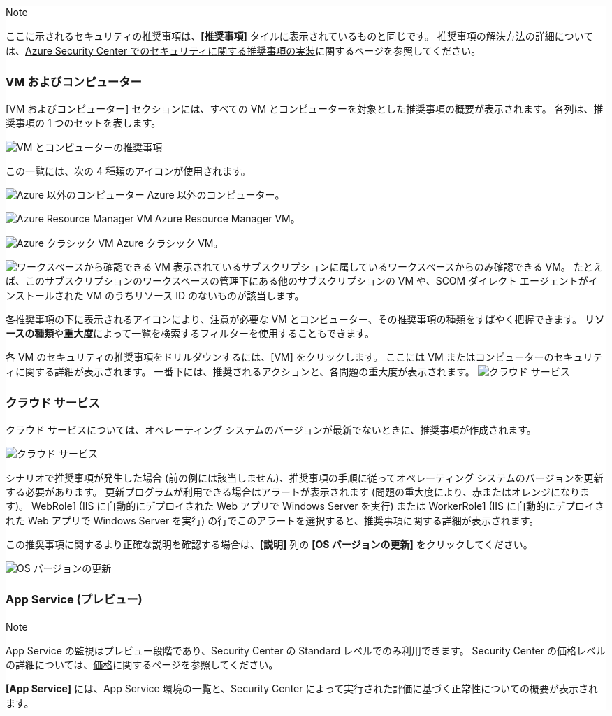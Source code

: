 
> [!NOTE]
> ここに示されるセキュリティの推奨事項は、**[推奨事項]** タイルに表示されているものと同じです。 推奨事項の解決方法の詳細については、[Azure Security Center でのセキュリティに関する推奨事項の実装](security-center-recommendations.md)に関するページを参照してください。
>
>

### <a name="vms-and-computers"></a>VM およびコンピューター
[VM およびコンピューター] セクションには、すべての VM とコンピューターを対象とした推奨事項の概要が表示されます。 各列は、推奨事項の 1 つのセットを表します。

![VM とコンピューターの推奨事項](./media/security-center-virtual-machine-recommendations/vm-computers.png)

この一覧には、次の 4 種類のアイコンが使用されます。

![Azure 以外のコンピューター](./media/security-center-virtual-machine-recommendations/security-center-monitoring-icon1.png) Azure 以外のコンピューター。

![Azure Resource Manager VM](./media/security-center-virtual-machine-recommendations/security-center-monitoring-icon2.png) Azure Resource Manager VM。

![Azure クラシック VM](./media/security-center-virtual-machine-recommendations/security-center-monitoring-icon3.png) Azure クラシック VM。


![ワークスペースから確認できる VM](./media/security-center-virtual-machine-recommendations/security-center-monitoring-icon4.png) 表示されているサブスクリプションに属しているワークスペースからのみ確認できる VM。 たとえば、このサブスクリプションのワークスペースの管理下にある他のサブスクリプションの VM や、SCOM ダイレクト エージェントがインストールされた VM のうちリソース ID のないものが該当します。

各推奨事項の下に表示されるアイコンにより、注意が必要な VM とコンピューター、その推奨事項の種類をすばやく把握できます。 **リソースの種類**や**重大度**によって一覧を検索するフィルターを使用することもできます。

各 VM のセキュリティの推奨事項をドリルダウンするには、[VM] をクリックします。
ここには VM またはコンピューターのセキュリティに関する詳細が表示されます。 一番下には、推奨されるアクションと、各問題の重大度が表示されます。
![クラウド サービス](./media/security-center-virtual-machine-recommendations/recommendation-list.png)

### <a name="cloud-services"></a>クラウド サービス
クラウド サービスについては、オペレーティング システムのバージョンが最新でないときに、推奨事項が作成されます。

![クラウド サービス](./media/security-center-virtual-machine-recommendations/security-center-monitoring-fig1-new006-2017.png)

シナリオで推奨事項が発生した場合 (前の例には該当しません)、推奨事項の手順に従ってオペレーティング システムのバージョンを更新する必要があります。 更新プログラムが利用できる場合はアラートが表示されます (問題の重大度により、赤またはオレンジになります)。 WebRole1 (IIS に自動的にデプロイされた Web アプリで Windows Server を実行) または WorkerRole1 (IIS に自動的にデプロイされた Web アプリで Windows Server を実行) の行でこのアラートを選択すると、推奨事項に関する詳細が表示されます。

この推奨事項に関するより正確な説明を確認する場合は、**[説明]** 列の **[OS バージョンの更新]** をクリックしてください。



![OS バージョンの更新](./media/security-center-virtual-machine-recommendations/security-center-monitoring-fig8-new4.png)

### <a name="app-services-preview"></a>App Service (プレビュー)

> [!NOTE]
> App Service の監視はプレビュー段階であり、Security Center の Standard レベルでのみ利用できます。 Security Center の価格レベルの詳細については、[価格](security-center-pricing.md)に関するページを参照してください。
>
>

**[App Service]** には、App Service 環境の一覧と、Security Center によって実行された評価に基づく正常性についての概要が表示されます。
